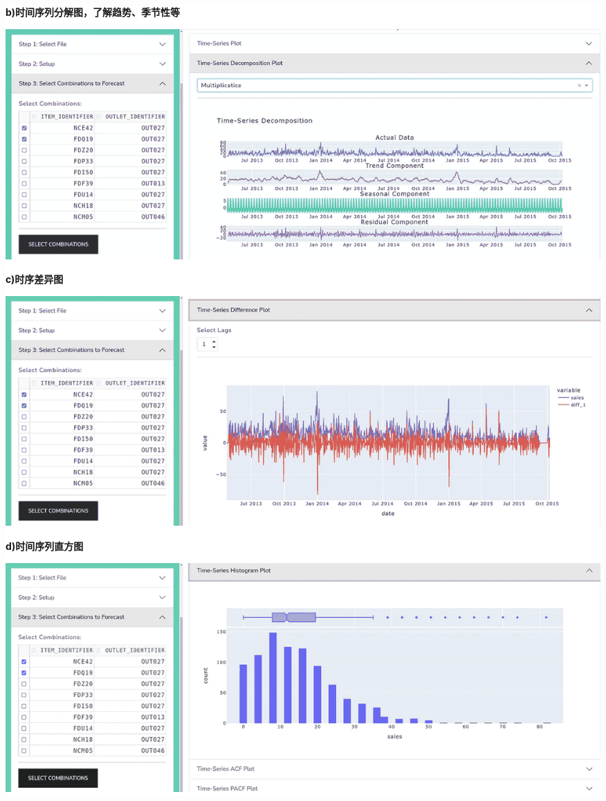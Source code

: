 ******b)时间序列分解图，了解趋势、季节性等******

****![](img/32f0cc3a6fa4a2d45ea484f203e79b34.png)****

******c)时序差异图******

****![](img/a8e0a523a516f1ffeca20d41a4135518.png)****

******d)时间序列直方图******

****![](img/399f66cf85f01f998040ca8caeeb4a7d.png)****
